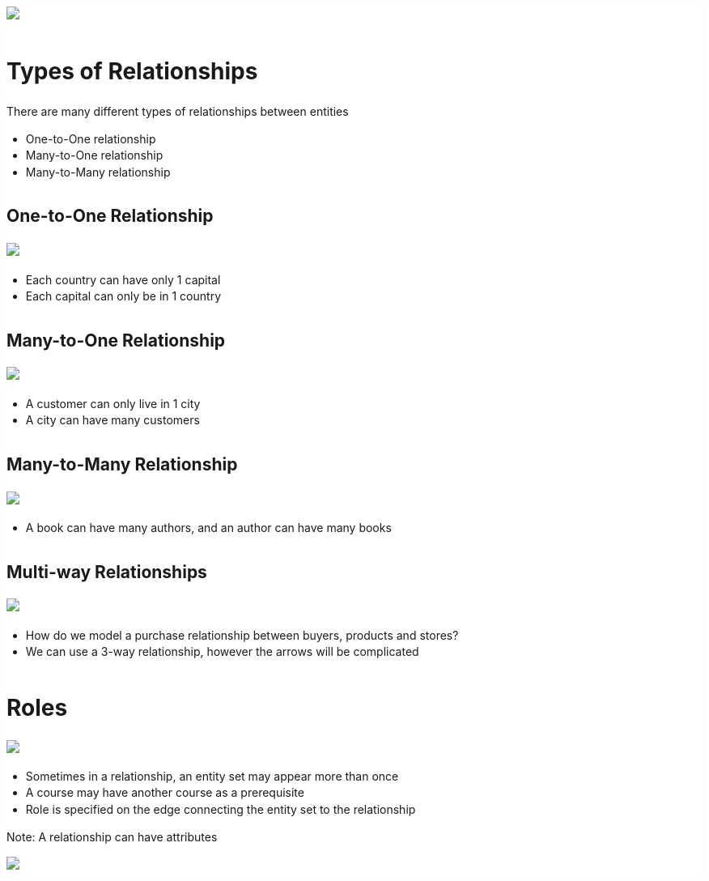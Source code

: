 ![](https://beginnersbook.com/wp-content/uploads/2015/04/multivalued_derived_attribute.png)

# Types of Relationships

There are many different types of relationships between entities

-   One-to-One relationship
-   Many-to-One relationship
-   Many-to-Many relationship

## One-to-One Relationship

![](https://vertabelo.com/blog/one-to-one-relationship-in-database/1-to-1-pk-plus-fk.png)

-   Each country can have only 1 capital
-   Each capital can only be in 1 country

## Many-to-One Relationship

![](https://database.guide/wp-content/uploads/2016/05/relationship-diagram-one-to-many.png)

-   A customer can only live in 1 city
-   A city can have many customers

## Many-to-Many Relationship

![](https://upload.wikimedia.org/wikipedia/commons/thumb/0/02/Databases-ManyToManyWJunction.jpg/1200px-Databases-ManyToManyWJunction.jpg)

-   A book can have many authors, and an author can have many books

## Multi-way Relationships

![](https://courses.cs.washington.edu/courses/cse444/99au/lectures/odl+er/img015.gif)

-   How do we model a purchase relationship between buyers, products and stores?
-   We can use a 3-way relationship, however the arrows will be complicated

# Roles

![](https://i.stack.imgur.com/mKoU7.jpg)

-   Sometimes in a relationship, an entity set may appear more than once
-   A course may have another course as a prerequisite
-   Role is specified on the edge connecting the entity set to the relationship

Note: A relationship can have attributes

![](https://media.geeksforgeeks.org/wp-content/uploads/1to1-1.jpg)
